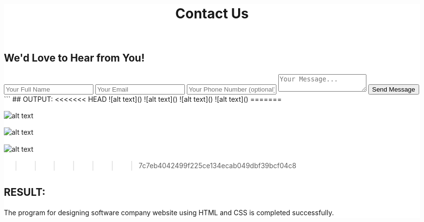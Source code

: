 <header>
    <h1>Contact Us</h1>
</header>

<div class="contact-section">
    <h2>We'd Love to Hear from You!</h2>
    <form>
        <input type="text" name="name" placeholder="Your Full Name" required>
        <input type="email" name="email" placeholder="Your Email" required>
        <input type="tel" name="phone" placeholder="Your Phone Number (optional)">
        <textarea name="message" placeholder="Your Message..." required></textarea>
        <button type="submit">Send Message</button>
    </form>
</div>

</body>
</html>
```
## OUTPUT:
<<<<<<< HEAD
![alt text](<Screenshot 2025-10-03 194628.png>)
![alt text](<Screenshot 2025-10-03 194647.png>)
![alt text](<Screenshot 2025-10-03 194659.png>)
![alt text](<Screenshot 2025-10-03 194725.png>)
=======

![alt text](<Screenshot 2025-05-14 101034.png>)

![alt text](<Screenshot 2025-05-14 101053.png>)

![alt text](<Screenshot 2025-05-14 101112.png>)

>>>>>>> 7c7eb4042499f225ce134ecab049dbf39bcf04c8
## RESULT:
The program for designing software company website using HTML and CSS is completed successfully.
